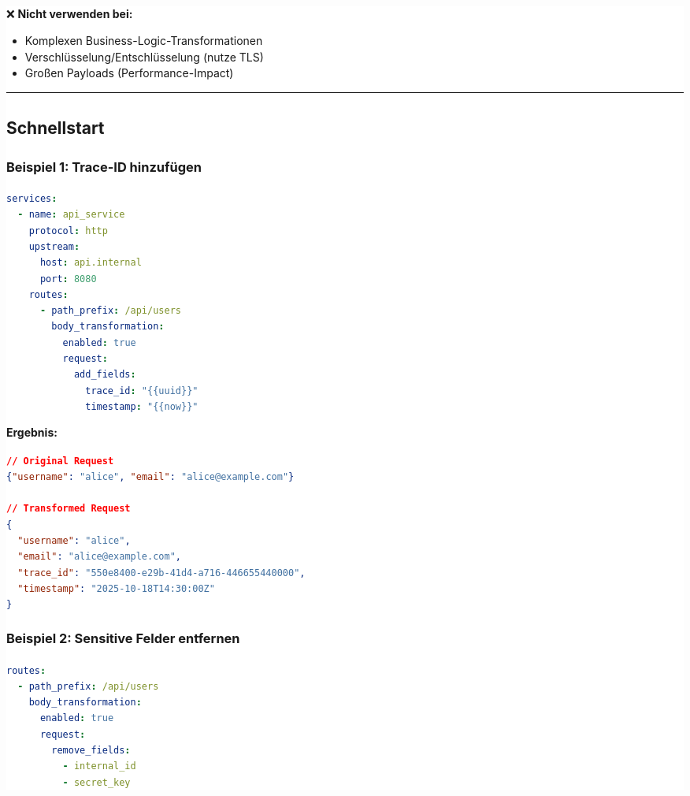 ❌ **Nicht verwenden bei:**
- Komplexen Business-Logic-Transformationen
- Verschlüsselung/Entschlüsselung (nutze TLS)
- Großen Payloads (Performance-Impact)

---

## Schnellstart

### Beispiel 1: Trace-ID hinzufügen

```yaml
services:
  - name: api_service
    protocol: http
    upstream:
      host: api.internal
      port: 8080
    routes:
      - path_prefix: /api/users
        body_transformation:
          enabled: true
          request:
            add_fields:
              trace_id: "{{uuid}}"
              timestamp: "{{now}}"
```

**Ergebnis:**
```json
// Original Request
{"username": "alice", "email": "alice@example.com"}

// Transformed Request
{
  "username": "alice",
  "email": "alice@example.com",
  "trace_id": "550e8400-e29b-41d4-a716-446655440000",
  "timestamp": "2025-10-18T14:30:00Z"
}
```

### Beispiel 2: Sensitive Felder entfernen

```yaml
routes:
  - path_prefix: /api/users
    body_transformation:
      enabled: true
      request:
        remove_fields:
          - internal_id
          - secret_key
```
